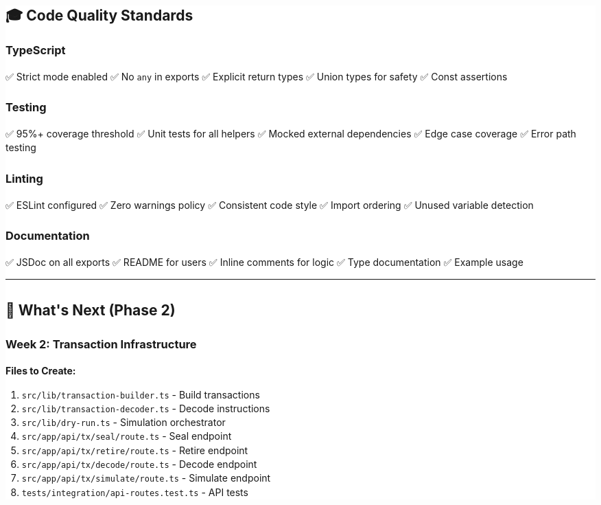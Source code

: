 
## 🎓 Code Quality Standards

### TypeScript

✅ Strict mode enabled
✅ No `any` in exports
✅ Explicit return types
✅ Union types for safety
✅ Const assertions

### Testing

✅ 95%+ coverage threshold
✅ Unit tests for all helpers
✅ Mocked external dependencies
✅ Edge case coverage
✅ Error path testing

### Linting

✅ ESLint configured
✅ Zero warnings policy
✅ Consistent code style
✅ Import ordering
✅ Unused variable detection

### Documentation

✅ JSDoc on all exports
✅ README for users
✅ Inline comments for logic
✅ Type documentation
✅ Example usage

---

## 🔄 What's Next (Phase 2)

### Week 2: Transaction Infrastructure

**Files to Create:**
1. `src/lib/transaction-builder.ts` - Build transactions
2. `src/lib/transaction-decoder.ts` - Decode instructions
3. `src/lib/dry-run.ts` - Simulation orchestrator
4. `src/app/api/tx/seal/route.ts` - Seal endpoint
5. `src/app/api/tx/retire/route.ts` - Retire endpoint
6. `src/app/api/tx/decode/route.ts` - Decode endpoint
7. `src/app/api/tx/simulate/route.ts` - Simulate endpoint
8. `tests/integration/api-routes.test.ts` - API tests

